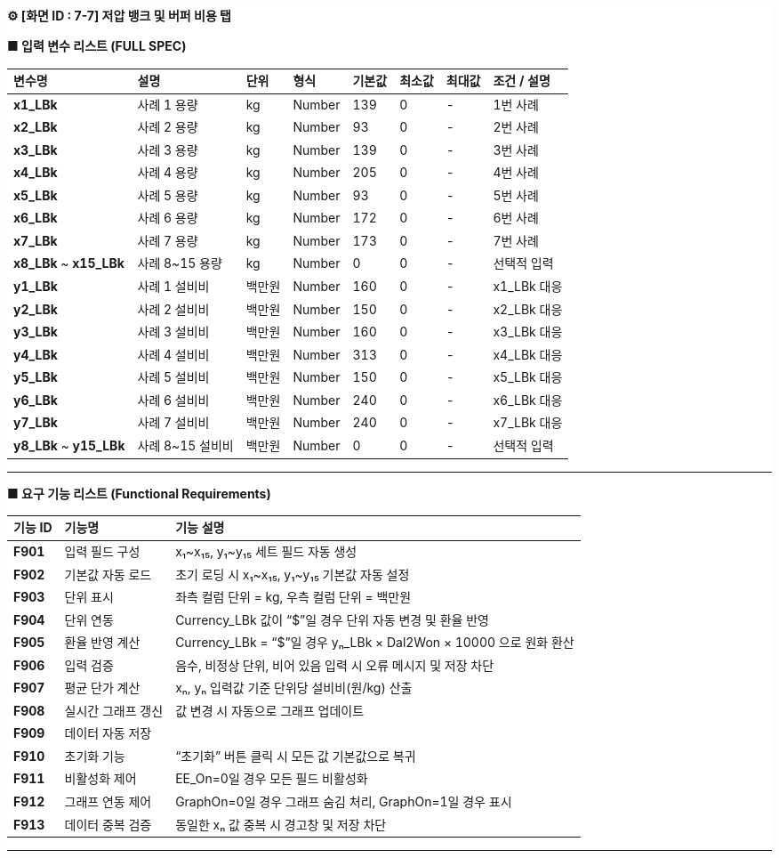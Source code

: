 
**⚙️ [화면 ID : 7-7] 저압 뱅크 및 버퍼 비용 탭**

**■ 입력 변수 리스트 (FULL SPEC)**

| **변수명**               | **설명**         | **단위** | **형식** | **기본값** | **최소값** | **최대값** | **조건 / 설명** |
| :----------------------- | :--------------- | :------- | :------- | :--------- | :--------- | :--------- | :-------------- |
| **x1_LBk**               | 사례 1 용량      | kg       | Number   | 139        | 0          | -          | 1번 사례        |
| **x2_LBk**               | 사례 2 용량      | kg       | Number   | 93         | 0          | -          | 2번 사례        |
| **x3_LBk**               | 사례 3 용량      | kg       | Number   | 139        | 0          | -          | 3번 사례        |
| **x4_LBk**               | 사례 4 용량      | kg       | Number   | 205        | 0          | -          | 4번 사례        |
| **x5_LBk**               | 사례 5 용량      | kg       | Number   | 93         | 0          | -          | 5번 사례        |
| **x6_LBk**               | 사례 6 용량      | kg       | Number   | 172        | 0          | -          | 6번 사례        |
| **x7_LBk**               | 사례 7 용량      | kg       | Number   | 173        | 0          | -          | 7번 사례        |
| **x8_LBk** ~ **x15_LBk** | 사례 8~15 용량   | kg       | Number   | 0          | 0          | -          | 선택적 입력     |
| **y1_LBk**               | 사례 1 설비비    | 백만원   | Number   | 160        | 0          | -          | x1_LBk 대응     |
| **y2_LBk**               | 사례 2 설비비    | 백만원   | Number   | 150        | 0          | -          | x2_LBk 대응     |
| **y3_LBk**               | 사례 3 설비비    | 백만원   | Number   | 160        | 0          | -          | x3_LBk 대응     |
| **y4_LBk**               | 사례 4 설비비    | 백만원   | Number   | 313        | 0          | -          | x4_LBk 대응     |
| **y5_LBk**               | 사례 5 설비비    | 백만원   | Number   | 150        | 0          | -          | x5_LBk 대응     |
| **y6_LBk**               | 사례 6 설비비    | 백만원   | Number   | 240        | 0          | -          | x6_LBk 대응     |
| **y7_LBk**               | 사례 7 설비비    | 백만원   | Number   | 240        | 0          | -          | x7_LBk 대응     |
| **y8_LBk** ~ **y15_LBk** | 사례 8~15 설비비 | 백만원   | Number   | 0          | 0          | -          | 선택적 입력     |

---

**■ 요구 기능 리스트 (Functional Requirements)**

| **기능 ID** | **기능명**         | **기능 설명**                                                     |
| :---------- | :----------------- | :---------------------------------------------------------------- |
| **F901**    | 입력 필드 구성     | x₁~x₁₅, y₁~y₁₅ 세트 필드 자동 생성                                |
| **F902**    | 기본값 자동 로드   | 초기 로딩 시 x₁~x₁₅, y₁~y₁₅ 기본값 자동 설정                      |
| **F903**    | 단위 표시          | 좌측 컬럼 단위 = kg, 우측 컬럼 단위 = 백만원                      |
| **F904**    | 단위 연동          | Currency_LBk 값이 “$”일 경우 단위 자동 변경 및 환율 반영          |
| **F905**    | 환율 반영 계산     | Currency_LBk = “$”일 경우 yₙ_LBk × Dal2Won × 10000 으로 원화 환산 |
| **F906**    | 입력 검증          | 음수, 비정상 단위, 비어 있음 입력 시 오류 메시지 및 저장 차단     |
| **F907**    | 평균 단가 계산     | xₙ, yₙ 입력값 기준 단위당 설비비(원/kg) 산출                      |
| **F908**    | 실시간 그래프 갱신 | 값 변경 시 자동으로 그래프 업데이트                               |
| **F909**    | 데이터 자동 저장   |                                                                   |
| **F910**    | 초기화 기능        | “초기화” 버튼 클릭 시 모든 값 기본값으로 복귀                     |
| **F911**    | 비활성화 제어      | EE_On=0일 경우 모든 필드 비활성화                                 |
| **F912**    | 그래프 연동 제어   | GraphOn=0일 경우 그래프 숨김 처리, GraphOn=1일 경우 표시          |
| **F913**    | 데이터 중복 검증   | 동일한 xₙ 값 중복 시 경고창 및 저장 차단                          |

---